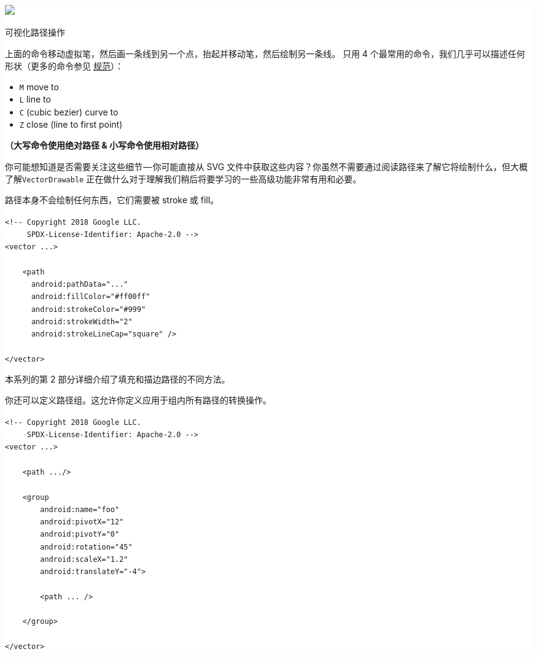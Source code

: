 ![](https://cdn-images-1.medium.com/max/800/1*6BxPXqBgeJIpMoiYLoOygA.gif)

可视化路径操作

上面的命令移动虚拟笔，然后画一条线到另一个点，抬起并移动笔，然后绘制另一条线。 只用 4 个最常用的命令，我们几乎可以描述任何形状（更多的命令参见 [规范](https://www.w3.org/TR/SVG/paths.html#PathData)）：

*   `M` move to
*   `L` line to
*   `C` (cubic bezier) curve to
*   `Z` close (line to first point)

**（大写命令使用绝对路径 & 小写命令使用相对路径）**

你可能想知道是否需要关注这些细节 — 你可能直接从 SVG 文件中获取这些内容？你虽然不需要通过阅读路径来了解它将绘制什么，但大概了解`VectorDrawable` 正在做什么对于理解我们稍后将要学习的一些高级功能非常有用和必要。

路径本身不会绘制任何东西，它们需要被 stroke 或 fill。

```
<!-- Copyright 2018 Google LLC.
     SPDX-License-Identifier: Apache-2.0 -->
<vector ...>

    <path
      android:pathData="..."
      android:fillColor="#ff00ff"
      android:strokeColor="#999"
      android:strokeWidth="2"
      android:strokeLineCap="square" />

</vector>
```

本系列的第 2 部分详细介绍了填充和描边路径的不同方法。

你还可以定义路径组。这允许你定义应用于组内所有路径的转换操作。

```
<!-- Copyright 2018 Google LLC.
     SPDX-License-Identifier: Apache-2.0 -->
<vector ...>

    <path .../>

    <group
        android:name="foo"
        android:pivotX="12"
        android:pivotY="0"
        android:rotation="45"
        android:scaleX="1.2"
        android:translateY="-4">

        <path ... />

    </group>

</vector>
```
